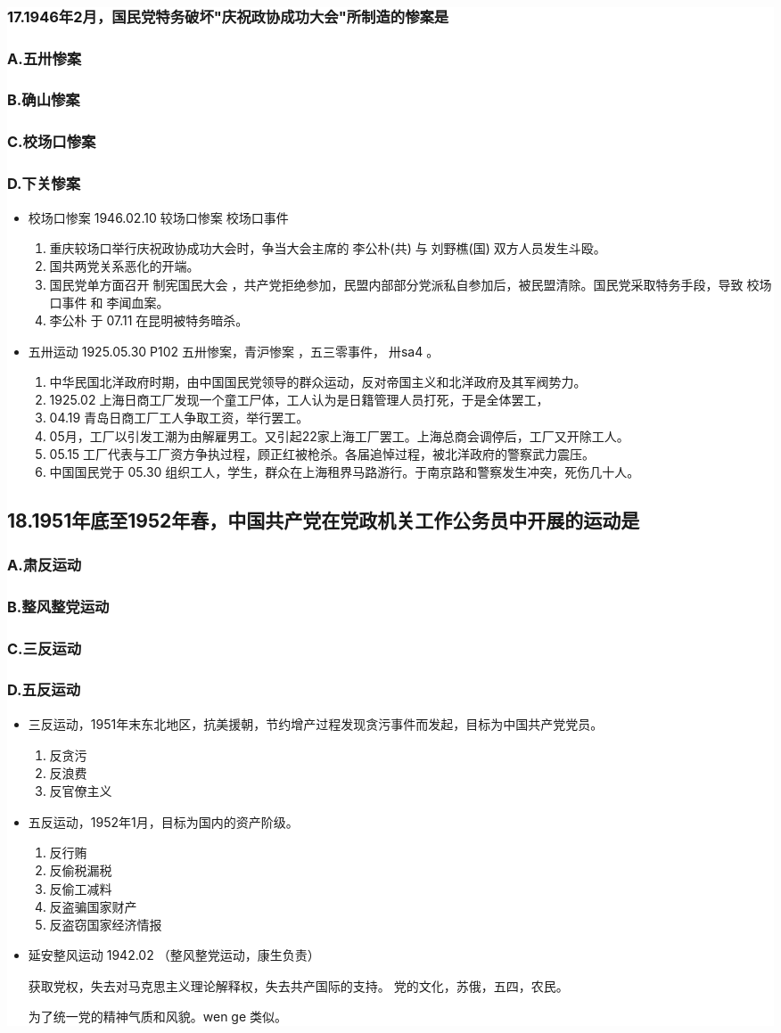 
### 17.1946年2月，国民党特务破坏"庆祝政协成功大会"所制造的惨案是
### A.五卅惨案
### B.确山惨案
### C.校场口惨案
### D.下关惨案

- 校场口惨案           1946.02.10 
  较场口惨案 校场口事件 
  1. 重庆较场口举行庆祝政协成功大会时，争当大会主席的 李公朴(共) 与 刘野樵(国) 双方人员发生斗殴。
  2. 国共两党关系恶化的开端。
  3. 国民党单方面召开 制宪国民大会 ，共产党拒绝参加，民盟内部部分党派私自参加后，被民盟清除。国民党采取特务手段，导致 校场口事件 和 李闻血案。 
  4. 李公朴 于 07.11 在昆明被特务暗杀。

- 五卅运动 1925.05.30  P102
  五卅惨案，青沪惨案 ，五三零事件， 卅sa4 。 
  1. 中华民国北洋政府时期，由中国国民党领导的群众运动，反对帝国主义和北洋政府及其军阀势力。
  2. 1925.02 上海日商工厂发现一个童工尸体，工人认为是日籍管理人员打死，于是全体罢工，
  3. 04.19 青岛日商工厂工人争取工资，举行罢工。
  4. 05月，工厂以引发工潮为由解雇男工。又引起22家上海工厂罢工。上海总商会调停后，工厂又开除工人。
  5. 05.15 工厂代表与工厂资方争执过程，顾正红被枪杀。各届追悼过程，被北洋政府的警察武力震压。
  6. 中国国民党于 05.30 组织工人，学生，群众在上海租界马路游行。于南京路和警察发生冲突，死伤几十人。



## 18.1951年底至1952年春，中国共产党在党政机关工作公务员中开展的运动是
### A.肃反运动
### B.整风整党运动
### C.三反运动
### D.五反运动

- 三反运动，1951年末东北地区，抗美援朝，节约增产过程发现贪污事件而发起，目标为中国共产党党员。
  1. 反贪污
  2. 反浪费
  3. 反官僚主义

- 五反运动，1952年1月，目标为国内的资产阶级。
  1. 反行贿
  2. 反偷税漏税
  3. 反偷工减料
  4. 反盗骗国家财产
  5. 反盗窃国家经济情报

- 延安整风运动 1942.02 （整风整党运动，康生负责）

  获取党权，失去对马克思主义理论解释权，失去共产国际的支持。
  党的文化，苏俄，五四，农民。

  为了统一党的精神气质和风貌。wen ge 类似。
